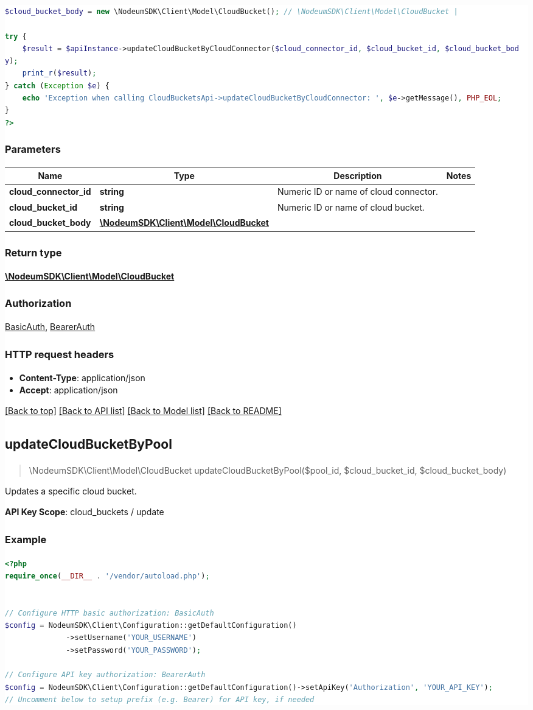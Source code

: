 ```php
$cloud_bucket_body = new \NodeumSDK\Client\Model\CloudBucket(); // \NodeumSDK\Client\Model\CloudBucket | 

try {
    $result = $apiInstance->updateCloudBucketByCloudConnector($cloud_connector_id, $cloud_bucket_id, $cloud_bucket_body);
    print_r($result);
} catch (Exception $e) {
    echo 'Exception when calling CloudBucketsApi->updateCloudBucketByCloudConnector: ', $e->getMessage(), PHP_EOL;
}
?>
```

### Parameters


Name | Type | Description  | Notes
------------- | ------------- | ------------- | -------------
 **cloud_connector_id** | **string**| Numeric ID or name of cloud connector. |
 **cloud_bucket_id** | **string**| Numeric ID or name of cloud bucket. |
 **cloud_bucket_body** | [**\NodeumSDK\Client\Model\CloudBucket**](../Model/CloudBucket.md)|  |

### Return type

[**\NodeumSDK\Client\Model\CloudBucket**](../Model/CloudBucket.md)

### Authorization

[BasicAuth](../../README.md#BasicAuth), [BearerAuth](../../README.md#BearerAuth)

### HTTP request headers

- **Content-Type**: application/json
- **Accept**: application/json

[[Back to top]](#) [[Back to API list]](../../README.md#documentation-for-api-endpoints)
[[Back to Model list]](../../README.md#documentation-for-models)
[[Back to README]](../../README.md)


## updateCloudBucketByPool

> \NodeumSDK\Client\Model\CloudBucket updateCloudBucketByPool($pool_id, $cloud_bucket_id, $cloud_bucket_body)

Updates a specific cloud bucket.

**API Key Scope**: cloud_buckets / update

### Example

```php
<?php
require_once(__DIR__ . '/vendor/autoload.php');


// Configure HTTP basic authorization: BasicAuth
$config = NodeumSDK\Client\Configuration::getDefaultConfiguration()
              ->setUsername('YOUR_USERNAME')
              ->setPassword('YOUR_PASSWORD');

// Configure API key authorization: BearerAuth
$config = NodeumSDK\Client\Configuration::getDefaultConfiguration()->setApiKey('Authorization', 'YOUR_API_KEY');
// Uncomment below to setup prefix (e.g. Bearer) for API key, if needed
```